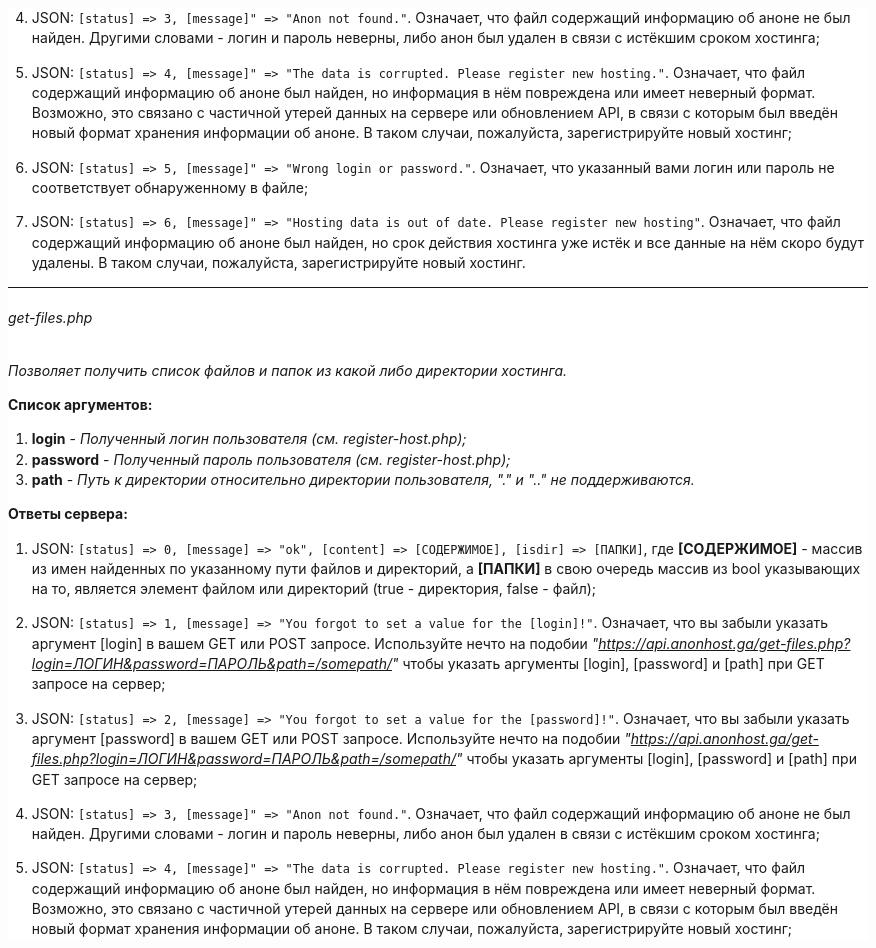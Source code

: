 4. JSON: `[status] => 3, [message]" => "Anon not found."`. Означает, что файл содержащий информацию об аноне не был найден. Другими словами - логин и пароль неверны, либо анон был удален в связи с истёкшим сроком хостинга;

5. JSON: `[status] => 4, [message]" => "The data is corrupted. Please register new hosting."`. Означает, что файл содержащий информацию об аноне был найден, но информация в нём повреждена или имеет неверный формат. Возможно, это связано с частичной утерей данных на сервере или обновлением API, в связи с которым был введён новый формат хранения информации об аноне. В таком случаи, пожалуйста, зарегистрируйте новый хостинг;

6. JSON: `[status] => 5, [message]" => "Wrong login or password."`. Означает, что указанный вами логин или пароль не соответствует обнаруженному в файле;

7. JSON: `[status] => 6, [message]" => "Hosting data is out of date. Please register new hosting"`. Означает, что файл содержащий информацию об аноне был найден, но срок действия хостинга уже истёк и все данные на нём скоро будут удалены. В таком случаи, пожалуйста, зарегистрируйте новый хостинг.

--------------------------------------------------

###### get-files.php

_Позволяет получить список файлов и папок из какой либо директории хостинга._

__Список аргументов:__

1. __login__ - _Полученный логин пользователя (см. register-host.php);_
2. __password__ - _Полученный пароль пользователя (см. register-host.php);_
3. __path__ - _Путь к директории относительно директории пользователя, "." и ".." не поддерживаются._

__Ответы сервера:__

1. JSON: `[status] => 0, [message] => "ok", [content] => [СОДЕРЖИМОЕ], [isdir] => [ПАПКИ]`, где __[СОДЕРЖИМОЕ]__ - массив из имен найденных по указанному пути файлов и директорий, а __[ПАПКИ]__ в свою очередь массив из bool указывающих на то, является элемент файлом или директорий (true - директория, false - файл);

2. JSON: `[status] => 1, [message] => "You forgot to set a value for the [login]!"`. Означает, что вы забыли указать аргумент [login] в вашем GET или POST запросе. Используйте нечто на подобии _"<https://api.anonhost.ga/get-files.php?login=ЛОГИН&password=ПАРОЛЬ&path=/somepath/>"_ чтобы указать аргументы [login], [password] и [path] при GET запросе на сервер;

3. JSON: `[status] => 2, [message] => "You forgot to set a value for the [password]!"`. Означает, что вы забыли указать аргумент [password] в вашем GET или POST запросе. Используйте нечто на подобии _"<https://api.anonhost.ga/get-files.php?login=ЛОГИН&password=ПАРОЛЬ&path=/somepath/>"_ чтобы указать аргументы [login], [password] и [path] при GET запросе на сервер;

4. JSON: `[status] => 3, [message]" => "Anon not found."`. Означает, что файл содержащий информацию об аноне не был найден. Другими словами - логин и пароль неверны, либо анон был удален в связи с истёкшим сроком хостинга;

5. JSON: `[status] => 4, [message]" => "The data is corrupted. Please register new hosting."`. Означает, что файл содержащий информацию об аноне был найден, но информация в нём повреждена или имеет неверный формат. Возможно, это связано с частичной утерей данных на сервере или обновлением API, в связи с которым был введён новый формат хранения информации об аноне. В таком случаи, пожалуйста, зарегистрируйте новый хостинг;
